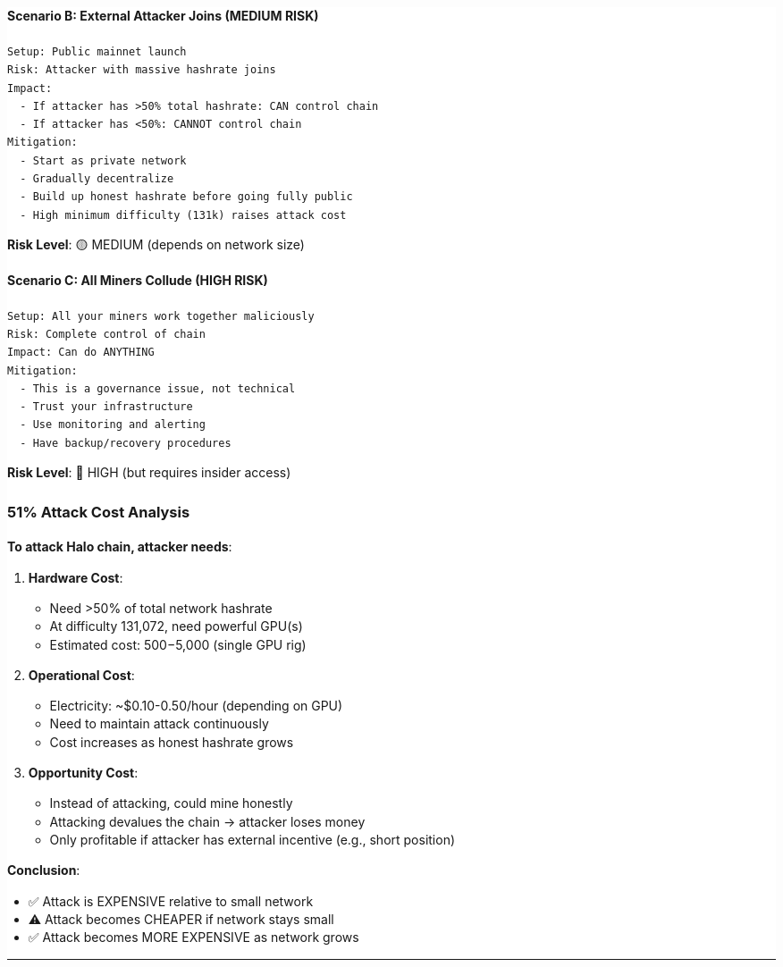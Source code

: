 #### Scenario B: External Attacker Joins (MEDIUM RISK)
```
Setup: Public mainnet launch
Risk: Attacker with massive hashrate joins
Impact:
  - If attacker has >50% total hashrate: CAN control chain
  - If attacker has <50%: CANNOT control chain
Mitigation:
  - Start as private network
  - Gradually decentralize
  - Build up honest hashrate before going fully public
  - High minimum difficulty (131k) raises attack cost
```
**Risk Level**: 🟡 MEDIUM (depends on network size)

#### Scenario C: All Miners Collude (HIGH RISK)
```
Setup: All your miners work together maliciously
Risk: Complete control of chain
Impact: Can do ANYTHING
Mitigation:
  - This is a governance issue, not technical
  - Trust your infrastructure
  - Use monitoring and alerting
  - Have backup/recovery procedures
```
**Risk Level**: 🔴 HIGH (but requires insider access)

### 51% Attack Cost Analysis

**To attack Halo chain, attacker needs**:

1. **Hardware Cost**:
   - Need >50% of total network hashrate
   - At difficulty 131,072, need powerful GPU(s)
   - Estimated cost: $500-$5,000 (single GPU rig)

2. **Operational Cost**:
   - Electricity: ~$0.10-0.50/hour (depending on GPU)
   - Need to maintain attack continuously
   - Cost increases as honest hashrate grows

3. **Opportunity Cost**:
   - Instead of attacking, could mine honestly
   - Attacking devalues the chain → attacker loses money
   - Only profitable if attacker has external incentive (e.g., short position)

**Conclusion**:
- ✅ Attack is EXPENSIVE relative to small network
- ⚠️ Attack becomes CHEAPER if network stays small
- ✅ Attack becomes MORE EXPENSIVE as network grows

---
